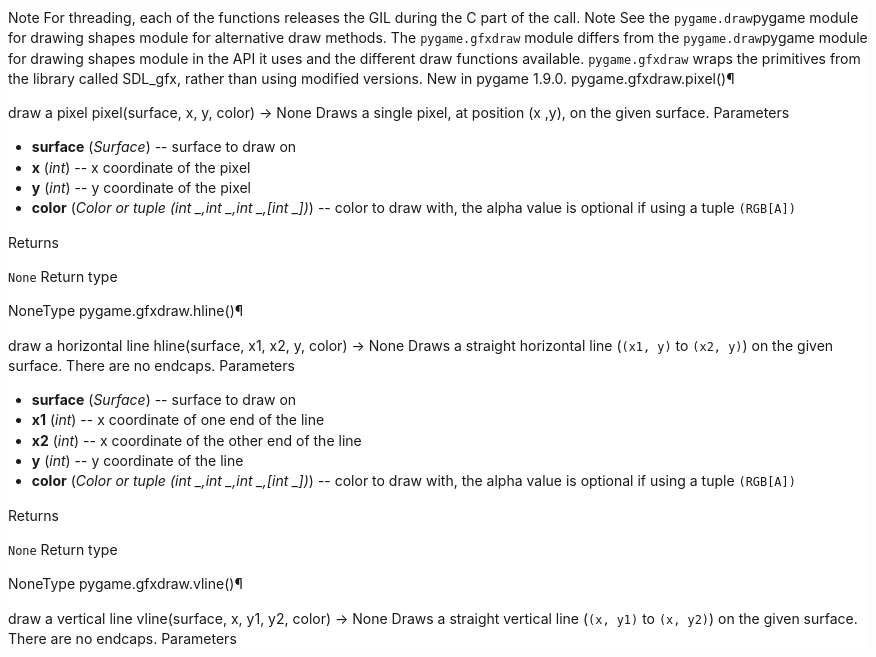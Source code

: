 Note
For threading, each of the functions releases the GIL during the C part of the call.
Note
See the `pygame.draw`pygame module for drawing shapes module for alternative draw methods. The `pygame.gfxdraw` module differs from the `pygame.draw`pygame module for drawing shapes module in the API it uses and the different draw functions available. `pygame.gfxdraw` wraps the primitives from the library called SDL_gfx, rather than using modified versions.
New in pygame 1.9.0.
pygame.gfxdraw.pixel()¶
    
draw a pixel
pixel(surface, x, y, color) -> None
Draws a single pixel, at position (x ,y), on the given surface.
Parameters
    
  * **surface** (_Surface_) -- surface to draw on
  * **x** (_int_) -- x coordinate of the pixel
  * **y** (_int_) -- y coordinate of the pixel
  * **color** (_Color_ _or_ _tuple_ _(__int_ _,__int_ _,__int_ _,__[__int_ _]__)_) -- color to draw with, the alpha value is optional if using a tuple `(RGB[A])`


Returns
    
`None`
Return type
    
NoneType
pygame.gfxdraw.hline()¶
    
draw a horizontal line
hline(surface, x1, x2, y, color) -> None
Draws a straight horizontal line (`(x1, y)` to `(x2, y)`) on the given surface. There are no endcaps.
Parameters
    
  * **surface** (_Surface_) -- surface to draw on
  * **x1** (_int_) -- x coordinate of one end of the line
  * **x2** (_int_) -- x coordinate of the other end of the line
  * **y** (_int_) -- y coordinate of the line
  * **color** (_Color_ _or_ _tuple_ _(__int_ _,__int_ _,__int_ _,__[__int_ _]__)_) -- color to draw with, the alpha value is optional if using a tuple `(RGB[A])`


Returns
    
`None`
Return type
    
NoneType
pygame.gfxdraw.vline()¶
    
draw a vertical line
vline(surface, x, y1, y2, color) -> None
Draws a straight vertical line (`(x, y1)` to `(x, y2)`) on the given surface. There are no endcaps.
Parameters
    